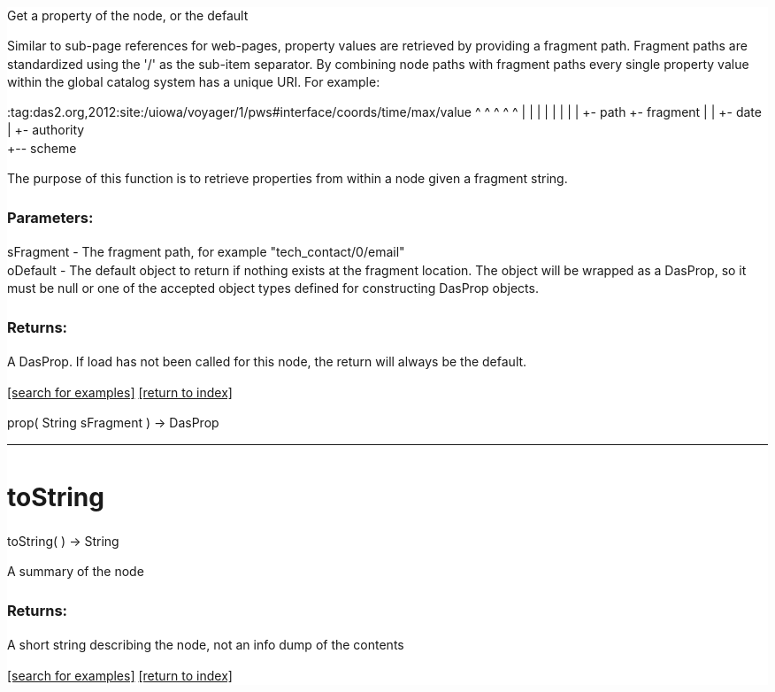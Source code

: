 Get a property of the node, or the default
 
 Similar to sub-page references for web-pages, property values are retrieved
 by providing a fragment path.  Fragment paths are standardized using the '/'
 as the sub-item separator.  By combining node paths with fragment paths every
 single property value within the global catalog system has a unique URI.  For
 example:
 
 :tag:das2.org,2012:site:/uiowa/voyager/1/pws#interface/coords/time/max/value
 ^    ^        ^    ^                         ^
 |    |        |    |                         |
 |    |        |    +- path                   +- fragment
 |    |        +- date
 |    +- authority  
 +-- scheme
 
 The purpose of this function is to retrieve properties from within a node 
 given a fragment string.

### Parameters:
sFragment - The fragment path, for example "tech_contact/0/email"
<br>oDefault - The default object to return if nothing exists at the
                   fragment location.  The object will be wrapped as a 
                   DasProp, so it must be null or one of the accepted 
                   object types defined for constructing DasProp objects.

### Returns:
A DasProp. If load has not been called for this node, the return will
         always be the default.

<a href="https://github.com/autoplot/dev/search?q=prop&unscoped_q=prop">[search for examples]</a>
<a href="https://github.com/autoplot/documentation/blob/master/javadoc/index-all.md">[return to index]</a>

prop( String sFragment ) &rarr; DasProp<br>
***
<a name="toString"></a>
# toString
toString(  ) &rarr; String

A summary of the node

### Returns:
A short string describing the node, not an info dump of the contents

<a href="https://github.com/autoplot/dev/search?q=toString&unscoped_q=toString">[search for examples]</a>
<a href="https://github.com/autoplot/documentation/blob/master/javadoc/index-all.md">[return to index]</a>
